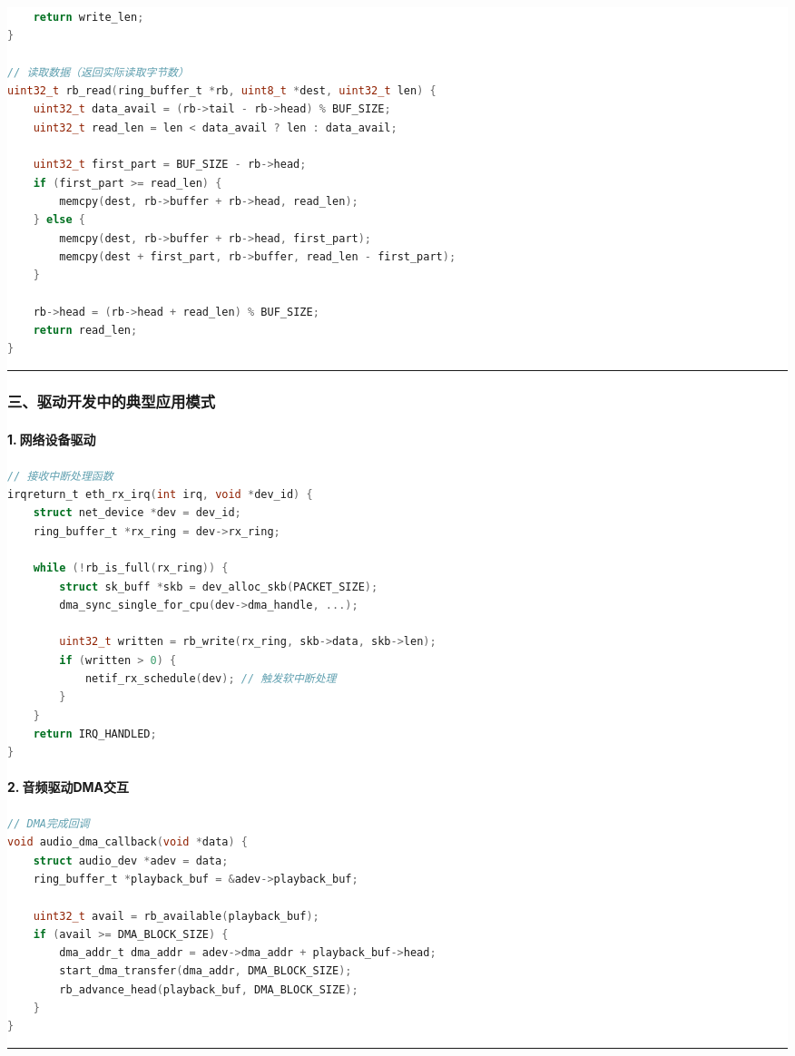 ```c
    return write_len;
}

// 读取数据（返回实际读取字节数）
uint32_t rb_read(ring_buffer_t *rb, uint8_t *dest, uint32_t len) {
    uint32_t data_avail = (rb->tail - rb->head) % BUF_SIZE;
    uint32_t read_len = len < data_avail ? len : data_avail;
    
    uint32_t first_part = BUF_SIZE - rb->head;
    if (first_part >= read_len) {
        memcpy(dest, rb->buffer + rb->head, read_len);
    } else {
        memcpy(dest, rb->buffer + rb->head, first_part);
        memcpy(dest + first_part, rb->buffer, read_len - first_part);
    }
    
    rb->head = (rb->head + read_len) % BUF_SIZE;
    return read_len;
}
```

---

### 三、驱动开发中的典型应用模式
#### 1. 网络设备驱动
```c
// 接收中断处理函数
irqreturn_t eth_rx_irq(int irq, void *dev_id) {
    struct net_device *dev = dev_id;
    ring_buffer_t *rx_ring = dev->rx_ring;
    
    while (!rb_is_full(rx_ring)) {
        struct sk_buff *skb = dev_alloc_skb(PACKET_SIZE);
        dma_sync_single_for_cpu(dev->dma_handle, ...);
        
        uint32_t written = rb_write(rx_ring, skb->data, skb->len);
        if (written > 0) {
            netif_rx_schedule(dev); // 触发软中断处理
        }
    }
    return IRQ_HANDLED;
}
```

#### 2. 音频驱动DMA交互
```c
// DMA完成回调
void audio_dma_callback(void *data) {
    struct audio_dev *adev = data;
    ring_buffer_t *playback_buf = &adev->playback_buf;
    
    uint32_t avail = rb_available(playback_buf);
    if (avail >= DMA_BLOCK_SIZE) {
        dma_addr_t dma_addr = adev->dma_addr + playback_buf->head;
        start_dma_transfer(dma_addr, DMA_BLOCK_SIZE);
        rb_advance_head(playback_buf, DMA_BLOCK_SIZE);
    }
}
```

---